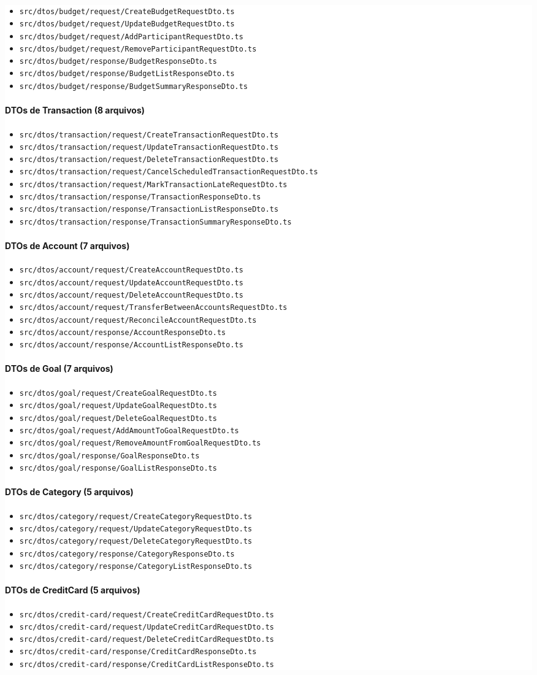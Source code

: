 - `src/dtos/budget/request/CreateBudgetRequestDto.ts`
- `src/dtos/budget/request/UpdateBudgetRequestDto.ts`
- `src/dtos/budget/request/AddParticipantRequestDto.ts`
- `src/dtos/budget/request/RemoveParticipantRequestDto.ts`
- `src/dtos/budget/response/BudgetResponseDto.ts`
- `src/dtos/budget/response/BudgetListResponseDto.ts`
- `src/dtos/budget/response/BudgetSummaryResponseDto.ts`

#### DTOs de Transaction (8 arquivos)

- `src/dtos/transaction/request/CreateTransactionRequestDto.ts`
- `src/dtos/transaction/request/UpdateTransactionRequestDto.ts`
- `src/dtos/transaction/request/DeleteTransactionRequestDto.ts`
- `src/dtos/transaction/request/CancelScheduledTransactionRequestDto.ts`
- `src/dtos/transaction/request/MarkTransactionLateRequestDto.ts`
- `src/dtos/transaction/response/TransactionResponseDto.ts`
- `src/dtos/transaction/response/TransactionListResponseDto.ts`
- `src/dtos/transaction/response/TransactionSummaryResponseDto.ts`

#### DTOs de Account (7 arquivos)

- `src/dtos/account/request/CreateAccountRequestDto.ts`
- `src/dtos/account/request/UpdateAccountRequestDto.ts`
- `src/dtos/account/request/DeleteAccountRequestDto.ts`
- `src/dtos/account/request/TransferBetweenAccountsRequestDto.ts`
- `src/dtos/account/request/ReconcileAccountRequestDto.ts`
- `src/dtos/account/response/AccountResponseDto.ts`
- `src/dtos/account/response/AccountListResponseDto.ts`

#### DTOs de Goal (7 arquivos)

- `src/dtos/goal/request/CreateGoalRequestDto.ts`
- `src/dtos/goal/request/UpdateGoalRequestDto.ts`
- `src/dtos/goal/request/DeleteGoalRequestDto.ts`
- `src/dtos/goal/request/AddAmountToGoalRequestDto.ts`
- `src/dtos/goal/request/RemoveAmountFromGoalRequestDto.ts`
- `src/dtos/goal/response/GoalResponseDto.ts`
- `src/dtos/goal/response/GoalListResponseDto.ts`

#### DTOs de Category (5 arquivos)

- `src/dtos/category/request/CreateCategoryRequestDto.ts`
- `src/dtos/category/request/UpdateCategoryRequestDto.ts`
- `src/dtos/category/request/DeleteCategoryRequestDto.ts`
- `src/dtos/category/response/CategoryResponseDto.ts`
- `src/dtos/category/response/CategoryListResponseDto.ts`

#### DTOs de CreditCard (5 arquivos)

- `src/dtos/credit-card/request/CreateCreditCardRequestDto.ts`
- `src/dtos/credit-card/request/UpdateCreditCardRequestDto.ts`
- `src/dtos/credit-card/request/DeleteCreditCardRequestDto.ts`
- `src/dtos/credit-card/response/CreditCardResponseDto.ts`
- `src/dtos/credit-card/response/CreditCardListResponseDto.ts`
